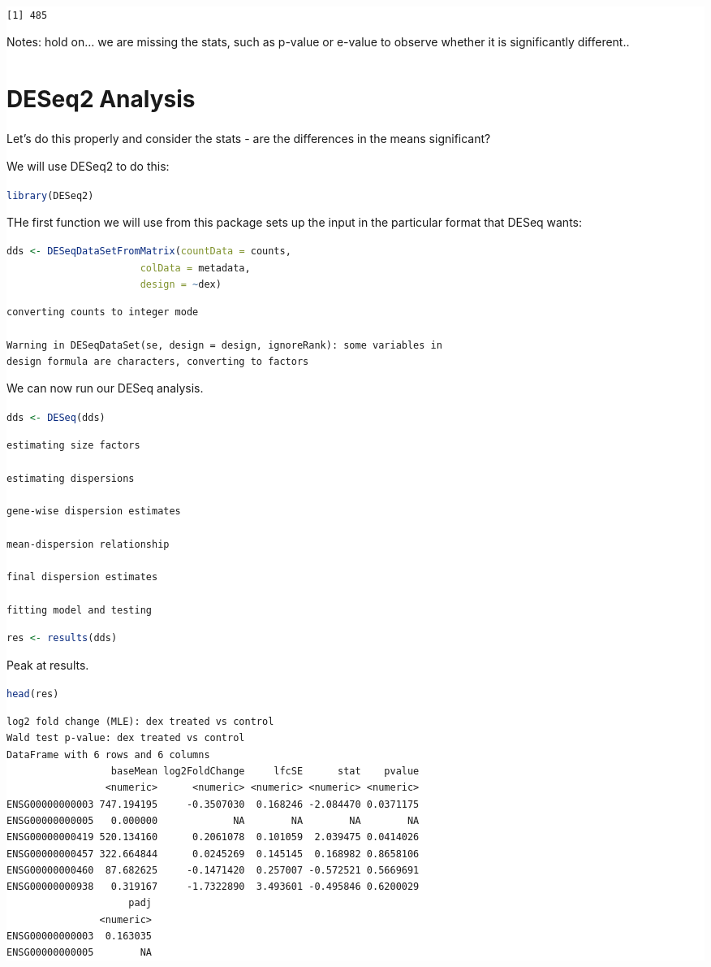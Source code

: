     [1] 485

Notes: hold on… we are missing the stats, such as p-value or e-value to
observe whether it is significantly different..

# DESeq2 Analysis

Let’s do this properly and consider the stats - are the differences in
the means significant?

We will use DESeq2 to do this:

``` r
library(DESeq2)
```

THe first function we will use from this package sets up the input in
the particular format that DESeq wants:

``` r
dds <- DESeqDataSetFromMatrix(countData = counts, 
                       colData = metadata, 
                       design = ~dex)
```

    converting counts to integer mode

    Warning in DESeqDataSet(se, design = design, ignoreRank): some variables in
    design formula are characters, converting to factors

We can now run our DESeq analysis.

``` r
dds <- DESeq(dds)
```

    estimating size factors

    estimating dispersions

    gene-wise dispersion estimates

    mean-dispersion relationship

    final dispersion estimates

    fitting model and testing

``` r
res <- results(dds)
```

Peak at results.

``` r
head(res)
```

    log2 fold change (MLE): dex treated vs control 
    Wald test p-value: dex treated vs control 
    DataFrame with 6 rows and 6 columns
                      baseMean log2FoldChange     lfcSE      stat    pvalue
                     <numeric>      <numeric> <numeric> <numeric> <numeric>
    ENSG00000000003 747.194195     -0.3507030  0.168246 -2.084470 0.0371175
    ENSG00000000005   0.000000             NA        NA        NA        NA
    ENSG00000000419 520.134160      0.2061078  0.101059  2.039475 0.0414026
    ENSG00000000457 322.664844      0.0245269  0.145145  0.168982 0.8658106
    ENSG00000000460  87.682625     -0.1471420  0.257007 -0.572521 0.5669691
    ENSG00000000938   0.319167     -1.7322890  3.493601 -0.495846 0.6200029
                         padj
                    <numeric>
    ENSG00000000003  0.163035
    ENSG00000000005        NA